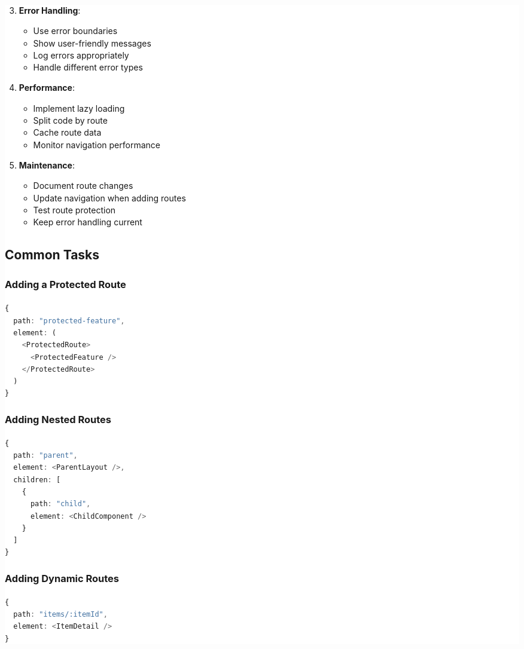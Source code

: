 3. **Error Handling**:
   - Use error boundaries
   - Show user-friendly messages
   - Log errors appropriately
   - Handle different error types

4. **Performance**:
   - Implement lazy loading
   - Split code by route
   - Cache route data
   - Monitor navigation performance

5. **Maintenance**:
   - Document route changes
   - Update navigation when adding routes
   - Test route protection
   - Keep error handling current

## Common Tasks

### Adding a Protected Route
```typescript
{
  path: "protected-feature",
  element: (
    <ProtectedRoute>
      <ProtectedFeature />
    </ProtectedRoute>
  )
}
```

### Adding Nested Routes
```typescript
{
  path: "parent",
  element: <ParentLayout />,
  children: [
    {
      path: "child",
      element: <ChildComponent />
    }
  ]
}
```

### Adding Dynamic Routes
```typescript
{
  path: "items/:itemId",
  element: <ItemDetail />
}
```
